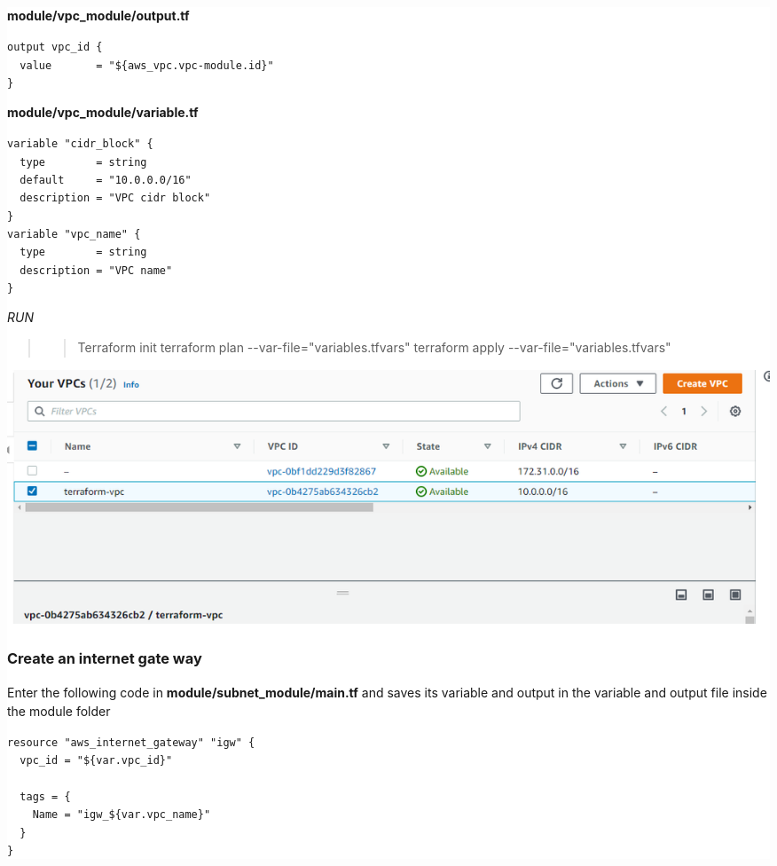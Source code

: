 **module/vpc_module/output.tf**

```
output vpc_id {
  value       = "${aws_vpc.vpc-module.id}"
}
```

**module/vpc_module/variable.tf**

```
variable "cidr_block" {
  type        = string
  default     = "10.0.0.0/16"
  description = "VPC cidr block"
}
variable "vpc_name" {
  type        = string
  description = "VPC name"
}
```

_RUN_
>> Terraform init
>> terraform plan --var-file="variables.tfvars"
>> terraform apply --var-file="variables.tfvars"

<img src="assets/vcp-created.PNG" alt="vpc" />

### Create an internet gate way

Enter the following code in **module/subnet_module/main.tf** and saves its variable and output in the variable and output file inside the module folder

```
resource "aws_internet_gateway" "igw" {
  vpc_id = "${var.vpc_id}"

  tags = {
    Name = "igw_${var.vpc_name}"
  }
}
```
